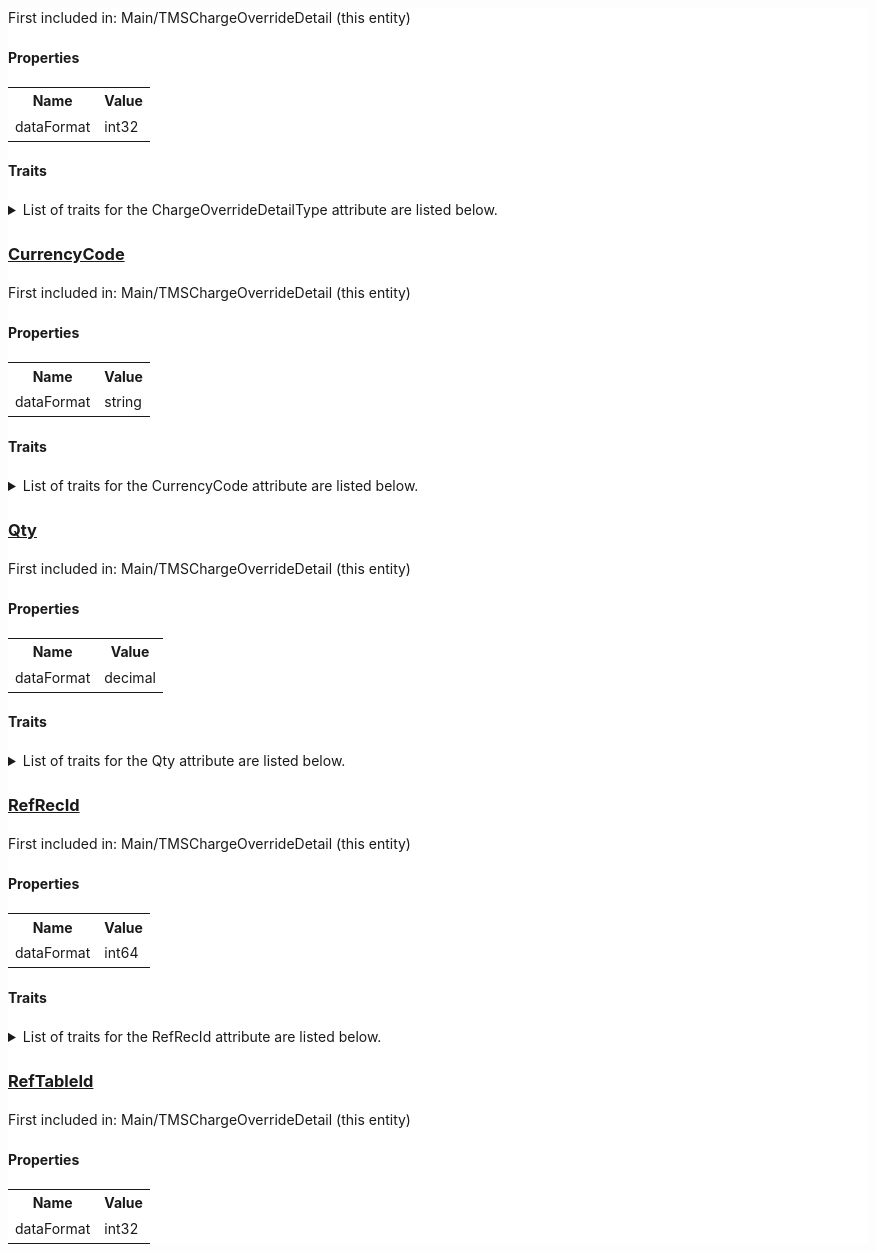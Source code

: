 First included in: Main/TMSChargeOverrideDetail (this entity)  

#### Properties

<table><tr><th>Name</th><th>Value</th></tr><tr><td>dataFormat</td><td>int32</td></tr></table>

#### Traits

<details><summary>List of traits for the ChargeOverrideDetailType attribute are listed below.</summary></details>

### <a href=#CurrencyCode name="CurrencyCode">CurrencyCode</a>

First included in: Main/TMSChargeOverrideDetail (this entity)  

#### Properties

<table><tr><th>Name</th><th>Value</th></tr><tr><td>dataFormat</td><td>string</td></tr></table>

#### Traits

<details><summary>List of traits for the CurrencyCode attribute are listed below.</summary></details>

### <a href=#Qty name="Qty">Qty</a>

First included in: Main/TMSChargeOverrideDetail (this entity)  

#### Properties

<table><tr><th>Name</th><th>Value</th></tr><tr><td>dataFormat</td><td>decimal</td></tr></table>

#### Traits

<details><summary>List of traits for the Qty attribute are listed below.</summary></details>

### <a href=#RefRecId name="RefRecId">RefRecId</a>

First included in: Main/TMSChargeOverrideDetail (this entity)  

#### Properties

<table><tr><th>Name</th><th>Value</th></tr><tr><td>dataFormat</td><td>int64</td></tr></table>

#### Traits

<details><summary>List of traits for the RefRecId attribute are listed below.</summary></details>

### <a href=#RefTableId name="RefTableId">RefTableId</a>

First included in: Main/TMSChargeOverrideDetail (this entity)  

#### Properties

<table><tr><th>Name</th><th>Value</th></tr><tr><td>dataFormat</td><td>int32</td></tr></table>
